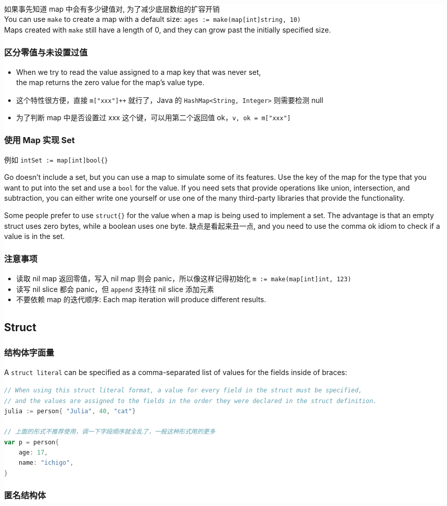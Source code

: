如果事先知道 map 中会有多少键值对, 为了减少底层数组的扩容开销  
You can use `make` to create a map with a default size: `ages := make(map[int]string, 10)`  
Maps created with `make` still have a length of 0, and they can grow past the initially specified size.  

### 区分零值与未设置过值

- When we try to read the value assigned to a map key that was never set,  
  the map returns the zero value for the map’s value type.

- 这个特性很方便，直接 `m["xxx"]++` 就行了，Java 的 `HashMap<String, Integer>` 则需要检测 null
- 为了判断 map 中是否设置过 xxx 这个键，可以用第二个返回值 ok，`v, ok = m["xxx"]`

### 使用 Map 实现 Set

例如 `intSet := map[int]bool{}`  

Go doesn’t include a set, but you can use a map to simulate some of its features. Use the key of the map for the type that you want to put into the set and use a `bool` for the value. If you need sets that provide operations like union, intersection, and subtraction, you can either write one yourself or use one of the many third-party libraries that provide the functionality.

Some people prefer to use `struct{}` for the value when a map is being used to implement a set. The advantage is that an empty struct uses zero bytes, while a boolean uses one byte. 缺点是看起来丑一点, and you need to use the comma ok idiom to check if a value is in the set.

### 注意事项

- 读取 nil map 返回零值，写入 nil map 则会 panic，所以像这样记得初始化 `m := make(map[int]int, 123)`
- 读写 nil slice 都会 panic，但 `append` 支持往 nil slice 添加元素
- 不要依赖 map 的迭代顺序: Each map iteration will produce different results.

## Struct

### 结构体字面量

A `struct literal` can be specified as a comma-separated list of values for the fields inside of braces:

```go
// When using this struct literal format, a value for every field in the struct must be specified, 
// and the values are assigned to the fields in the order they were declared in the struct definition.
julia := person{ "Julia", 40, "cat"}

// 上面的形式不推荐使用，调一下字段顺序就全乱了，一般这种形式用的更多
var p = person{
    age: 17,
    name: "ichigo",
}
```

### 匿名结构体
